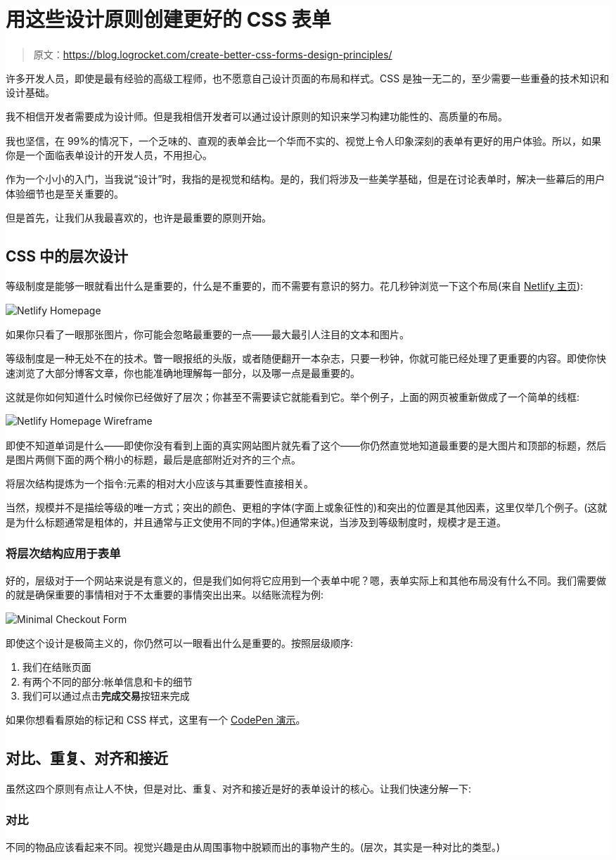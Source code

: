 # 用这些设计原则创建更好的 CSS 表单

> 原文：<https://blog.logrocket.com/create-better-css-forms-design-principles/>

许多开发人员，即使是最有经验的高级工程师，也不愿意自己设计页面的布局和样式。CSS 是独一无二的，至少需要一些重叠的技术知识和设计基础。

我不相信开发者需要成为设计师。但是我相信开发者可以通过设计原则的知识来学习构建功能性的、高质量的布局。

我也坚信，在 99%的情况下，一个乏味的、直观的表单会比一个华而不实的、视觉上令人印象深刻的表单有更好的用户体验。所以，如果你是一个面临表单设计的开发人员，不用担心。

作为一个小小的入门，当我说“设计”时，我指的是视觉和结构。是的，我们将涉及一些美学基础，但是在讨论表单时，解决一些幕后的用户体验细节也是至关重要的。

但是首先，让我们从我最喜欢的，也许是最重要的原则开始。

## CSS 中的层次设计

等级制度是能够一眼就看出什么是重要的，什么是不重要的，而不需要有意识的努力。花几秒钟浏览一下这个布局(来自 [Netlify 主页](https://www.netlify.com/)):

![Netlify Homepage](img/703254e407a32c686205668416be5a7c.png)

如果你只看了一眼那张图片，你可能会忽略最重要的一点——最大最引人注目的文本和图片。

等级制度是一种无处不在的技术。瞥一眼报纸的头版，或者随便翻开一本杂志，只要一秒钟，你就可能已经处理了更重要的内容。即使你快速浏览了大部分博客文章，你也能准确地理解每一部分，以及哪一点是最重要的。

这就是你如何知道什么时候你已经做好了层次；你甚至不需要读它就能看到它。举个例子，上面的网页被重新做成了一个简单的线框:

![Netlify Homepage Wireframe](img/d5419d011583643184a85a11676df494.png)

即使不知道单词是什么——即使你没有看到上面的真实网站图片就先看了这个——你仍然直觉地知道最重要的是大图片和顶部的标题，然后是图片两侧下面的两个稍小的标题，最后是底部附近对齐的三个点。

将层次结构提炼为一个指令:元素的相对大小应该与其重要性直接相关。

当然，规模并不是描绘等级的唯一方式；突出的颜色、更粗的字体(字面上或象征性的)和突出的位置是其他因素，这里仅举几个例子。(这就是为什么标题通常是粗体的，并且通常与正文使用不同的字体。)但通常来说，当涉及到等级制度时，规模才是王道。

### 将层次结构应用于表单

好的，层级对于一个网站来说是有意义的，但是我们如何将它应用到一个表单中呢？嗯，表单实际上和其他布局没有什么不同。我们需要做的就是确保重要的事情相对于不太重要的事情突出出来。以结账流程为例:

![Minimal Checkout Form](img/ece7b6aece980add0cb488c2028d7694.png)

即使这个设计是极简主义的，你仍然可以一眼看出什么是重要的。按照层级顺序:

1.  我们在结账页面
2.  有两个不同的部分:帐单信息和卡的细节
3.  我们可以通过点击**完成交易**按钮来完成

如果你想看看原始的标记和 CSS 样式，这里有一个 [CodePen 演示](https://codepen.io/collinsworth/pen/bGYbNLm)。

## 对比、重复、对齐和接近

虽然这四个原则有点让人不快，但是对比、重复、对齐和接近是好的表单设计的核心。让我们快速分解一下:

### 对比

不同的物品应该看起来不同。视觉兴趣是由从周围事物中脱颖而出的事物产生的。(层次，其实是一种对比的类型。)
